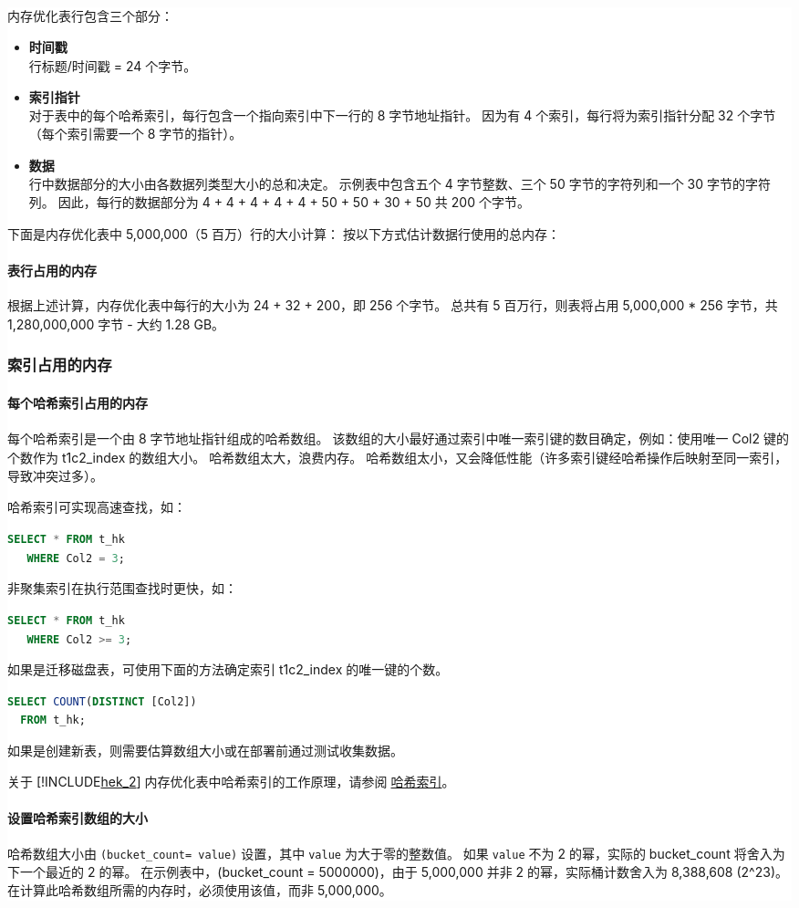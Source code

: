 内存优化表行包含三个部分：
  
- **时间戳**   
    行标题/时间戳 = 24 个字节。  
  
- **索引指针**   
    对于表中的每个哈希索引，每行包含一个指向索引中下一行的 8 字节地址指针。  因为有 4 个索引，每行将为索引指针分配 32 个字节（每个索引需要一个 8 字节的指针）。  
  
- **数据**   
    行中数据部分的大小由各数据列类型大小的总和决定。  示例表中包含五个 4 字节整数、三个 50 字节的字符列和一个 30 字节的字符列。  因此，每行的数据部分为 4 + 4 + 4 + 4 + 4 + 50 + 50 + 30 + 50 共 200 个字节。  
  
下面是内存优化表中 5,000,000（5 百万）行的大小计算： 按以下方式估计数据行使用的总内存：  
  
#### <a name="memory-for-the-tables-rows"></a>表行占用的内存  
  
根据上述计算，内存优化表中每行的大小为 24 + 32 + 200，即 256 个字节。  总共有 5 百万行，则表将占用 5,000,000 * 256 字节，共 1,280,000,000 字节 - 大约 1.28 GB。  
  
###  <a name="memory-for-indexes"></a><a name="bkmk_IndexMeemory"></a> 索引占用的内存  

#### <a name="memory-for-each-hash-index"></a>每个哈希索引占用的内存  
  
每个哈希索引是一个由 8 字节地址指针组成的哈希数组。  该数组的大小最好通过索引中唯一索引键的数目确定，例如：使用唯一 Col2 键的个数作为 t1c2_index 的数组大小。 哈希数组太大，浪费内存。  哈希数组太小，又会降低性能（许多索引键经哈希操作后映射至同一索引，导致冲突过多）。  
  
哈希索引可实现高速查找，如：  
  
```sql  
SELECT * FROM t_hk  
   WHERE Col2 = 3;
```  
  
非聚集索引在执行范围查找时更快，如：  
  
```sql  
SELECT * FROM t_hk  
   WHERE Col2 >= 3;
```  
  
如果是迁移磁盘表，可使用下面的方法确定索引 t1c2_index 的唯一键的个数。  
  
```sql
SELECT COUNT(DISTINCT [Col2])  
  FROM t_hk;
```  
  
如果是创建新表，则需要估算数组大小或在部署前通过测试收集数据。  
  
关于 [!INCLUDE[hek_2](../../includes/hek-2-md.md)] 内存优化表中哈希索引的工作原理，请参阅 [哈希索引](https://msdn.microsoft.com/library/f4bdc9c1-7922-4fac-8183-d11ec58fec4e)。  
  
#### <a name="setting-the-hash-index-array-size"></a>设置哈希索引数组的大小  
  
哈希数组大小由 `(bucket_count= value)` 设置，其中 `value` 为大于零的整数值。 如果 `value` 不为 2 的幂，实际的 bucket_count 将舍入为下一个最近的 2 的幂。  在示例表中，(bucket_count = 5000000)，由于 5,000,000 并非 2 的幂，实际桶计数舍入为 8,388,608 (2^23)。  在计算此哈希数组所需的内存时，必须使用该值，而非 5,000,000。  
  